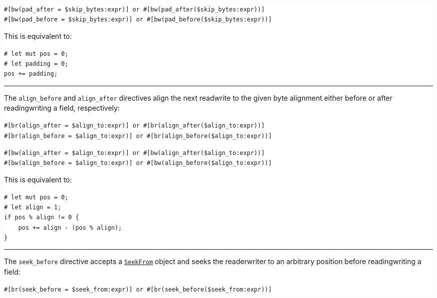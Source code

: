 ```text
#[bw(pad_after = $skip_bytes:expr)] or #[bw(pad_after($skip_bytes:expr))]
#[bw(pad_before = $skip_bytes:expr)] or #[bw(pad_before($skip_bytes:expr))]
```
</div>

This is equivalent to:

```
# let mut pos = 0;
# let padding = 0;
pos += padding;
```

---

The `align_before` and `align_after` directives align the next
<span class="br">read</span><span class="bw">write</span> to the
given byte alignment either before or after
<span class="br">reading</span><span class="bw">writing</span> a field,
respectively:

<div class="br">

```text
#[br(align_after = $align_to:expr)] or #[br(align_after($align_to:expr))]
#[br(align_before = $align_to:expr)] or #[br(align_before($align_to:expr))]
```
</div>
<div class="bw">

```text
#[bw(align_after = $align_to:expr)] or #[bw(align_after($align_to:expr))]
#[bw(align_before = $align_to:expr)] or #[bw(align_before($align_to:expr))]
```
</div>

This is equivalent to:

```
# let mut pos = 0;
# let align = 1;
if pos % align != 0 {
    pos += align - (pos % align);
}
```

---

The `seek_before` directive accepts a [`SeekFrom`](crate::io::SeekFrom)
object and seeks the
<span class="br">reader</span><span class="bw">writer</span> to an arbitrary
position before
<span class="br">reading</span><span class="bw">writing</span> a field:

<div class="br">

```text
#[br(seek_before = $seek_from:expr)] or #[br(seek_before($seek_from:expr))]
```
</div>
<div class="bw">

